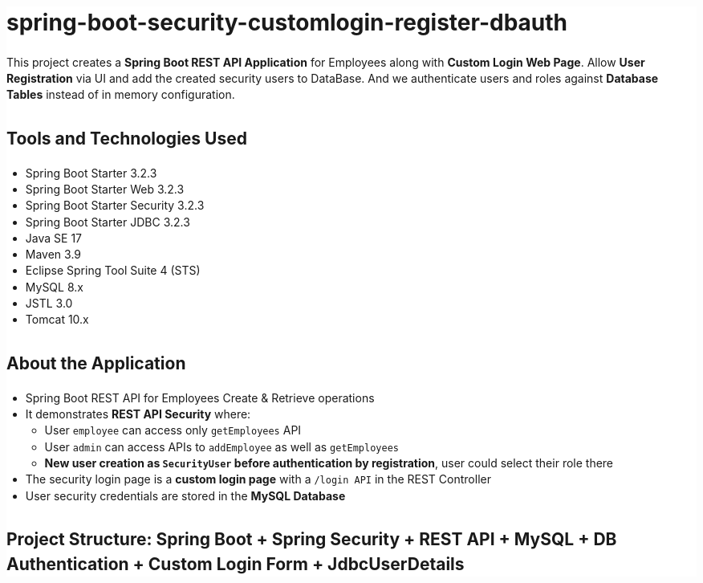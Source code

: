 # spring-boot-security-customlogin-register-dbauth

This project creates a **Spring Boot REST API Application** for Employees along with **Custom Login Web Page**. Allow **User Registration** via UI and add the created security users to DataBase. And we authenticate users and roles against **Database Tables** instead of in memory configuration.

## Tools and Technologies Used

-   Spring Boot Starter 3.2.3
-   Spring Boot Starter Web 3.2.3
-   Spring Boot Starter Security 3.2.3
-   Spring Boot Starter JDBC 3.2.3
-   Java SE 17 
-   Maven 3.9
-   Eclipse Spring Tool Suite 4 (STS)
-   MySQL 8.x
-   JSTL 3.0
-   Tomcat 10.x 

## About the Application
- Spring Boot REST API for Employees Create & Retrieve operations
- It demonstrates **REST API Security** where:
  - User `employee` can access only `getEmployees` API
  - User `admin` can access APIs to `addEmployee` as well as `getEmployees`
  - **New user creation as `SecurityUser` before authentication by registration**, user could select their role there
- The security login page is a **custom login page** with a `/login API` in the REST Controller
- User security credentials are stored in the **MySQL Database**


## Project Structure: Spring Boot + Spring Security + REST API + MySQL + DB Authentication + Custom Login Form + JdbcUserDetails